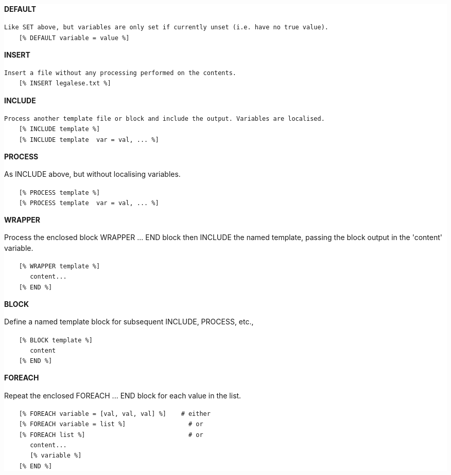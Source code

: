 **DEFAULT**

```
Like SET above, but variables are only set if currently unset (i.e. have no true value).
    [% DEFAULT variable = value %]
```

**INSERT**

```
Insert a file without any processing performed on the contents.
    [% INSERT legalese.txt %]
```

**INCLUDE**

```
Process another template file or block and include the output. Variables are localised.
    [% INCLUDE template %]
    [% INCLUDE template  var = val, ... %]
```

**PROCESS**

As INCLUDE above, but without localising variables.

```
    [% PROCESS template %]
    [% PROCESS template  var = val, ... %]
```

**WRAPPER**

Process the enclosed block WRAPPER ... END block then INCLUDE the named template, passing the block output in the 'content' variable.

```
    [% WRAPPER template %]
       content...
    [% END %]
```

**BLOCK**

Define a named template block for subsequent INCLUDE, PROCESS, etc.,

```
    [% BLOCK template %]
       content
    [% END %]
```

**FOREACH**

Repeat the enclosed FOREACH ... END block for each value in the list.

```
    [% FOREACH variable = [val, val, val] %]    # either
    [% FOREACH variable = list %]                 # or
    [% FOREACH list %]                            # or
       content...
       [% variable %]
    [% END %]
```

